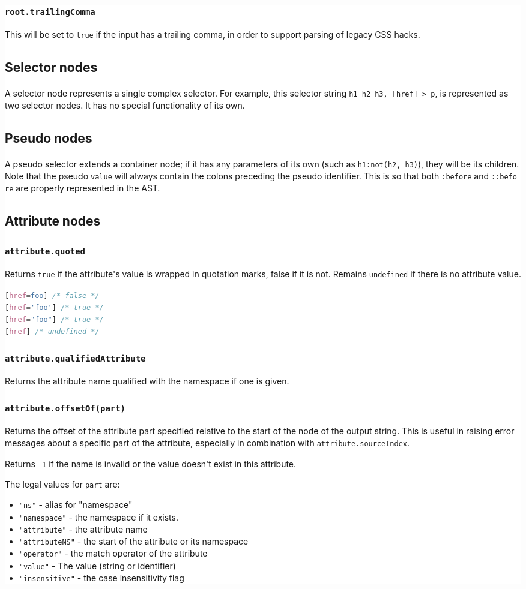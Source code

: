 ### `root.trailingComma`

This will be set to `true` if the input has a trailing comma, in order to
support parsing of legacy CSS hacks.

## Selector nodes

A selector node represents a single complex selector. For example, this
selector string `h1 h2 h3, [href] > p`, is represented as two selector nodes.
It has no special functionality of its own.

## Pseudo nodes

A pseudo selector extends a container node; if it has any parameters of its
own (such as `h1:not(h2, h3)`), they will be its children. Note that the pseudo
`value` will always contain the colons preceding the pseudo identifier. This
is so that both `:before` and `::before` are properly represented in the AST.

## Attribute nodes

### `attribute.quoted`

Returns `true` if the attribute's value is wrapped in quotation marks, false if it is not.
Remains `undefined` if there is no attribute value.

```css
[href=foo] /* false */
[href='foo'] /* true */
[href="foo"] /* true */
[href] /* undefined */
```

### `attribute.qualifiedAttribute`

Returns the attribute name qualified with the namespace if one is given.

### `attribute.offsetOf(part)`

 Returns the offset of the attribute part specified relative to the
 start of the node of the output string. This is useful in raising
 error messages about a specific part of the attribute, especially
 in combination with `attribute.sourceIndex`.

 Returns `-1` if the name is invalid or the value doesn't exist in this
 attribute.

 The legal values for `part` are:

 * `"ns"` - alias for "namespace"
 * `"namespace"` - the namespace if it exists.
 * `"attribute"` - the attribute name
 * `"attributeNS"` - the start of the attribute or its namespace
 * `"operator"` - the match operator of the attribute
 * `"value"` - The value (string or identifier)
 * `"insensitive"` - the case insensitivity flag
